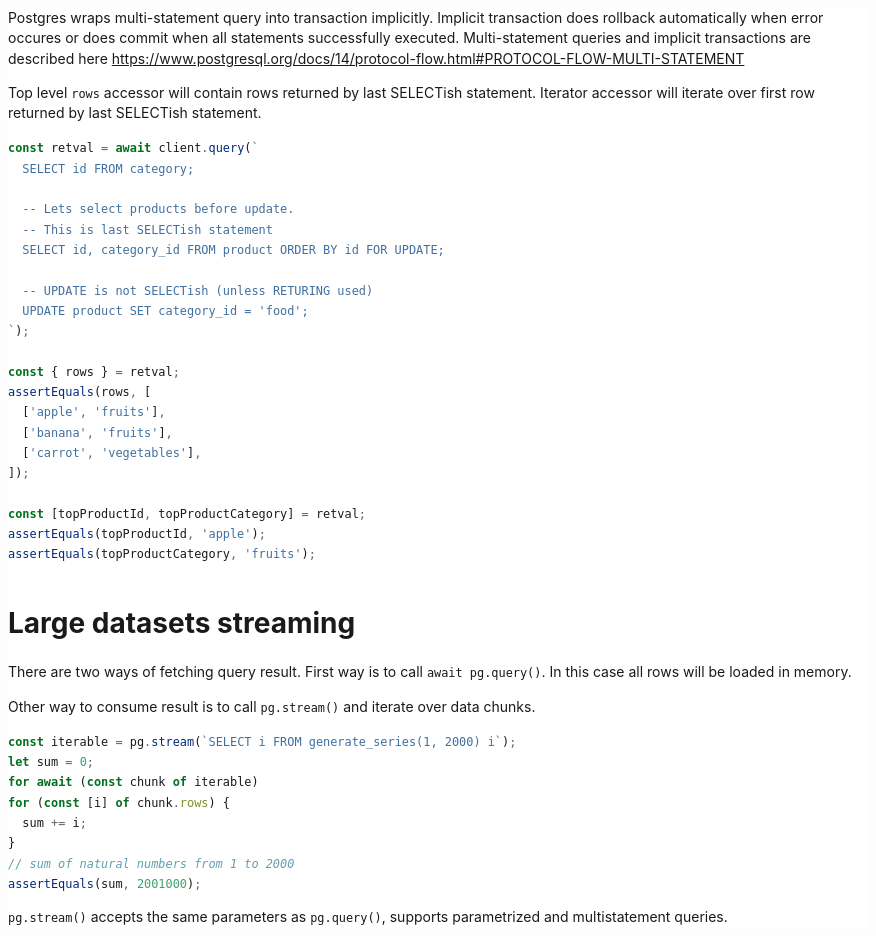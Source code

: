 ```js
```

Postgres wraps multi-statement query into transaction implicitly. Implicit transaction does rollback automatically when error occures or does commit when all statements successfully executed. Multi-statement queries and implicit transactions are described here https://www.postgresql.org/docs/14/protocol-flow.html#PROTOCOL-FLOW-MULTI-STATEMENT

Top level `rows` accessor will contain rows returned by last SELECTish statement.
Iterator accessor will iterate over first row returned by last SELECTish statement.

```js
const retval = await client.query(`
  SELECT id FROM category;

  -- Lets select products before update.
  -- This is last SELECTish statement
  SELECT id, category_id FROM product ORDER BY id FOR UPDATE;

  -- UPDATE is not SELECTish (unless RETURING used)
  UPDATE product SET category_id = 'food';
`);

const { rows } = retval;
assertEquals(rows, [
  ['apple', 'fruits'],
  ['banana', 'fruits'],
  ['carrot', 'vegetables'],
]);

const [topProductId, topProductCategory] = retval;
assertEquals(topProductId, 'apple');
assertEquals(topProductCategory, 'fruits');
```

# Large datasets streaming

There are two ways of fetching query result.
First way is to call `await pg.query()`. In this case all rows will be loaded in memory.

Other way to consume result is to call `pg.stream()` and iterate over data chunks.

```js
const iterable = pg.stream(`SELECT i FROM generate_series(1, 2000) i`);
let sum = 0;
for await (const chunk of iterable)
for (const [i] of chunk.rows) {
  sum += i;
}
// sum of natural numbers from 1 to 2000
assertEquals(sum, 2001000);
```

`pg.stream()` accepts the same parameters as `pg.query()`, supports parametrized and multistatement queries.
